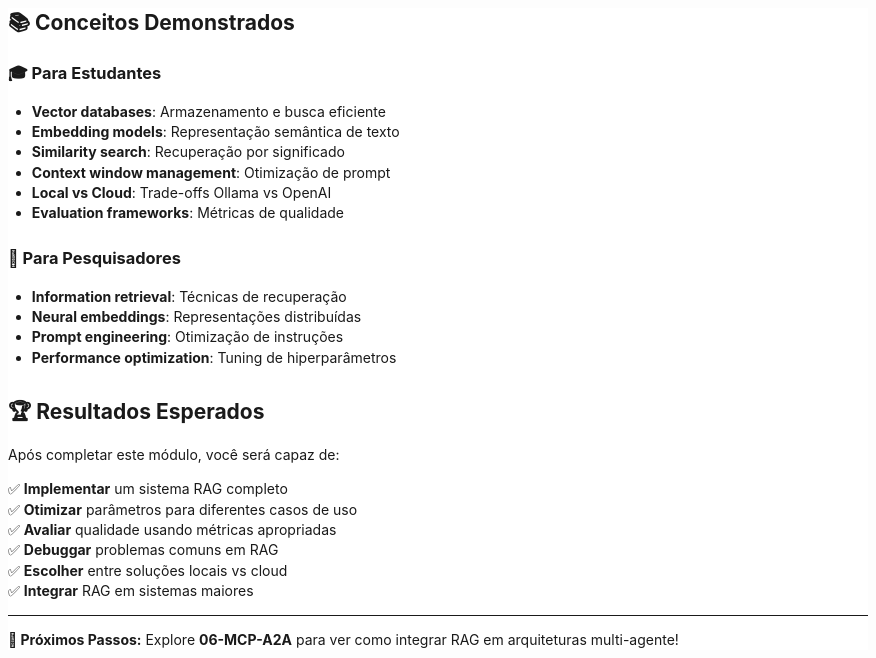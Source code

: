## 📚 Conceitos Demonstrados

### 🎓 Para Estudantes
- **Vector databases**: Armazenamento e busca eficiente
- **Embedding models**: Representação semântica de texto
- **Similarity search**: Recuperação por significado
- **Context window management**: Otimização de prompt
- **Local vs Cloud**: Trade-offs Ollama vs OpenAI
- **Evaluation frameworks**: Métricas de qualidade

### 🔬 Para Pesquisadores
- **Information retrieval**: Técnicas de recuperação
- **Neural embeddings**: Representações distribuídas
- **Prompt engineering**: Otimização de instruções
- **Performance optimization**: Tuning de hiperparâmetros

## 🏆 Resultados Esperados

Após completar este módulo, você será capaz de:

✅ **Implementar** um sistema RAG completo  
✅ **Otimizar** parâmetros para diferentes casos de uso  
✅ **Avaliar** qualidade usando métricas apropriadas  
✅ **Debuggar** problemas comuns em RAG  
✅ **Escolher** entre soluções locais vs cloud  
✅ **Integrar** RAG em sistemas maiores  

---

**🎯 Próximos Passos:** Explore **06-MCP-A2A** para ver como integrar RAG em arquiteturas multi-agente!